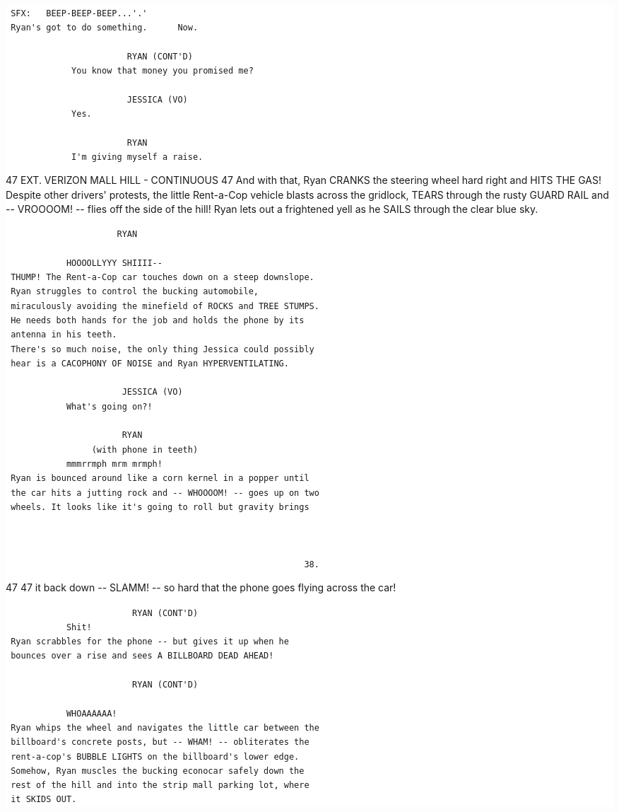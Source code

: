     SFX:   BEEP-BEEP-BEEP...'.'
     Ryan's got to do something.      Now.

                            RYAN (CONT'D)
                 You know that money you promised me?

                            JESSICA (VO)
                 Yes.

                            RYAN
                 I'm giving myself a raise.

47   EXT. VERIZON MALL HILL - CONTINUOUS                             47
     And with that, Ryan CRANKS the steering wheel hard right and
     HITS THE GAS!   Despite other drivers' protests, the little
     Rent-a-Cop vehicle blasts across the gridlock, TEARS through
     the rusty GUARD RAIL and -- VROOOOM! -- flies off the side of
     the hill!
     Ryan lets out a frightened yell as he SAILS through the clear
     blue sky.

                          RYAN

                HOOOOLLYYY SHIIII--
     THUMP! The Rent-a-Cop car touches down on a steep downslope.
     Ryan struggles to control the bucking automobile,
     miraculously avoiding the minefield of ROCKS and TREE STUMPS.
     He needs both hands for the job and holds the phone by its
     antenna in his teeth.
     There's so much noise, the only thing Jessica could possibly
     hear is a CACOPHONY OF NOISE and Ryan HYPERVENTILATING.

                           JESSICA (VO)
                What's going on?!

                           RYAN
                     (with phone in teeth)
                mmmrrmph mrm mrmph!
     Ryan is bounced around like a corn kernel in a popper until
     the car hits a jutting rock and -- WHOOOOM! -- goes up on two
     wheels. It looks like it's going to roll but gravity brings



                                                               38.

47                                                                   47
     it back down -- SLAMM! -- so hard that the phone goes flying
     across the car!

                             RYAN (CONT'D)
                Shit!
     Ryan scrabbles for the phone -- but gives it up when he
     bounces over a rise and sees A BILLBOARD DEAD AHEAD!

                             RYAN (CONT'D)

                WHOAAAAAA!
     Ryan whips the wheel and navigates the little car between the
     billboard's concrete posts, but -- WHAM! -- obliterates the
     rent-a-cop's BUBBLE LIGHTS on the billboard's lower edge.
     Somehow, Ryan muscles the bucking econocar safely down the
     rest of the hill and into the strip mall parking lot, where
     it SKIDS OUT.

